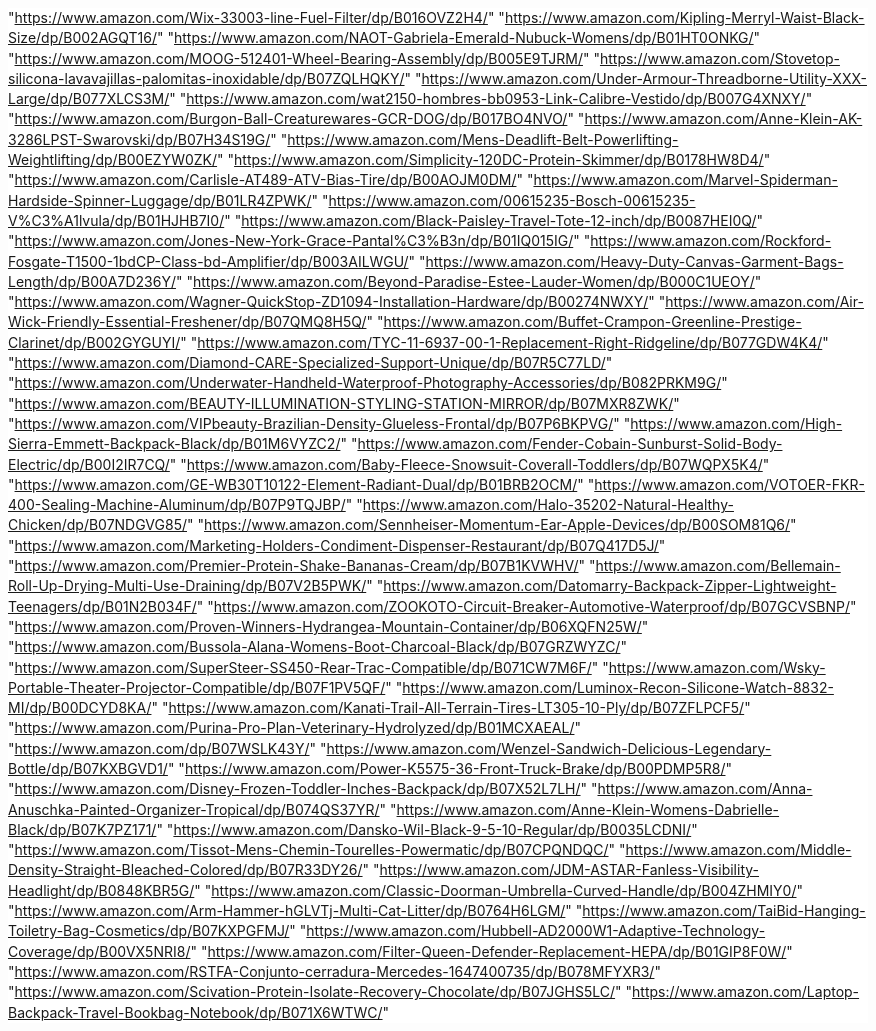 "https://www.amazon.com/Wix-33003-line-Fuel-Filter/dp/B016OVZ2H4/"
"https://www.amazon.com/Kipling-Merryl-Waist-Black-Size/dp/B002AGQT16/"
"https://www.amazon.com/NAOT-Gabriela-Emerald-Nubuck-Womens/dp/B01HT0ONKG/"
"https://www.amazon.com/MOOG-512401-Wheel-Bearing-Assembly/dp/B005E9TJRM/"
"https://www.amazon.com/Stovetop-silicona-lavavajillas-palomitas-inoxidable/dp/B07ZQLHQKY/"
"https://www.amazon.com/Under-Armour-Threadborne-Utility-XXX-Large/dp/B077XLCS3M/"
"https://www.amazon.com/wat2150-hombres-bb0953-Link-Calibre-Vestido/dp/B007G4XNXY/"
"https://www.amazon.com/Burgon-Ball-Creaturewares-GCR-DOG/dp/B017BO4NVO/"
"https://www.amazon.com/Anne-Klein-AK-3286LPST-Swarovski/dp/B07H34S19G/"
"https://www.amazon.com/Mens-Deadlift-Belt-Powerlifting-Weightlifting/dp/B00EZYW0ZK/"
"https://www.amazon.com/Simplicity-120DC-Protein-Skimmer/dp/B0178HW8D4/"
"https://www.amazon.com/Carlisle-AT489-ATV-Bias-Tire/dp/B00AOJM0DM/"
"https://www.amazon.com/Marvel-Spiderman-Hardside-Spinner-Luggage/dp/B01LR4ZPWK/"
"https://www.amazon.com/00615235-Bosch-00615235-V%C3%A1lvula/dp/B01HJHB7I0/"
"https://www.amazon.com/Black-Paisley-Travel-Tote-12-inch/dp/B0087HEI0Q/"
"https://www.amazon.com/Jones-New-York-Grace-Pantal%C3%B3n/dp/B01IQ015IG/"
"https://www.amazon.com/Rockford-Fosgate-T1500-1bdCP-Class-bd-Amplifier/dp/B003AILWGU/"
"https://www.amazon.com/Heavy-Duty-Canvas-Garment-Bags-Length/dp/B00A7D236Y/"
"https://www.amazon.com/Beyond-Paradise-Estee-Lauder-Women/dp/B000C1UEOY/"
"https://www.amazon.com/Wagner-QuickStop-ZD1094-Installation-Hardware/dp/B00274NWXY/"
"https://www.amazon.com/Air-Wick-Friendly-Essential-Freshener/dp/B07QMQ8H5Q/"
"https://www.amazon.com/Buffet-Crampon-Greenline-Prestige-Clarinet/dp/B002GYGUYI/"
"https://www.amazon.com/TYC-11-6937-00-1-Replacement-Right-Ridgeline/dp/B077GDW4K4/"
"https://www.amazon.com/Diamond-CARE-Specialized-Support-Unique/dp/B07R5C77LD/"
"https://www.amazon.com/Underwater-Handheld-Waterproof-Photography-Accessories/dp/B082PRKM9G/"
"https://www.amazon.com/BEAUTY-ILLUMINATION-STYLING-STATION-MIRROR/dp/B07MXR8ZWK/"
"https://www.amazon.com/VIPbeauty-Brazilian-Density-Glueless-Frontal/dp/B07P6BKPVG/"
"https://www.amazon.com/High-Sierra-Emmett-Backpack-Black/dp/B01M6VYZC2/"
"https://www.amazon.com/Fender-Cobain-Sunburst-Solid-Body-Electric/dp/B00I2IR7CQ/"
"https://www.amazon.com/Baby-Fleece-Snowsuit-Coverall-Toddlers/dp/B07WQPX5K4/"
"https://www.amazon.com/GE-WB30T10122-Element-Radiant-Dual/dp/B01BRB2OCM/"
"https://www.amazon.com/VOTOER-FKR-400-Sealing-Machine-Aluminum/dp/B07P9TQJBP/"
"https://www.amazon.com/Halo-35202-Natural-Healthy-Chicken/dp/B07NDGVG85/"
"https://www.amazon.com/Sennheiser-Momentum-Ear-Apple-Devices/dp/B00SOM81Q6/"
"https://www.amazon.com/Marketing-Holders-Condiment-Dispenser-Restaurant/dp/B07Q417D5J/"
"https://www.amazon.com/Premier-Protein-Shake-Bananas-Cream/dp/B07B1KVWHV/"
"https://www.amazon.com/Bellemain-Roll-Up-Drying-Multi-Use-Draining/dp/B07V2B5PWK/"
"https://www.amazon.com/Datomarry-Backpack-Zipper-Lightweight-Teenagers/dp/B01N2B034F/"
"https://www.amazon.com/ZOOKOTO-Circuit-Breaker-Automotive-Waterproof/dp/B07GCVSBNP/"
"https://www.amazon.com/Proven-Winners-Hydrangea-Mountain-Container/dp/B06XQFN25W/"
"https://www.amazon.com/Bussola-Alana-Womens-Boot-Charcoal-Black/dp/B07GRZWYZC/"
"https://www.amazon.com/SuperSteer-SS450-Rear-Trac-Compatible/dp/B071CW7M6F/"
"https://www.amazon.com/Wsky-Portable-Theater-Projector-Compatible/dp/B07F1PV5QF/"
"https://www.amazon.com/Luminox-Recon-Silicone-Watch-8832-MI/dp/B00DCYD8KA/"
"https://www.amazon.com/Kanati-Trail-All-Terrain-Tires-LT305-10-Ply/dp/B07ZFLPCF5/"
"https://www.amazon.com/Purina-Pro-Plan-Veterinary-Hydrolyzed/dp/B01MCXAEAL/"
"https://www.amazon.com/dp/B07WSLK43Y/"
"https://www.amazon.com/Wenzel-Sandwich-Delicious-Legendary-Bottle/dp/B07KXBGVD1/"
"https://www.amazon.com/Power-K5575-36-Front-Truck-Brake/dp/B00PDMP5R8/"
"https://www.amazon.com/Disney-Frozen-Toddler-Inches-Backpack/dp/B07X52L7LH/"
"https://www.amazon.com/Anna-Anuschka-Painted-Organizer-Tropical/dp/B074QS37YR/"
"https://www.amazon.com/Anne-Klein-Womens-Dabrielle-Black/dp/B07K7PZ171/"
"https://www.amazon.com/Dansko-Wil-Black-9-5-10-Regular/dp/B0035LCDNI/"
"https://www.amazon.com/Tissot-Mens-Chemin-Tourelles-Powermatic/dp/B07CPQNDQC/"
"https://www.amazon.com/Middle-Density-Straight-Bleached-Colored/dp/B07R33DY26/"
"https://www.amazon.com/JDM-ASTAR-Fanless-Visibility-Headlight/dp/B0848KBR5G/"
"https://www.amazon.com/Classic-Doorman-Umbrella-Curved-Handle/dp/B004ZHMIY0/"
"https://www.amazon.com/Arm-Hammer-hGLVTj-Multi-Cat-Litter/dp/B0764H6LGM/"
"https://www.amazon.com/TaiBid-Hanging-Toiletry-Bag-Cosmetics/dp/B07KXPGFMJ/"
"https://www.amazon.com/Hubbell-AD2000W1-Adaptive-Technology-Coverage/dp/B00VX5NRI8/"
"https://www.amazon.com/Filter-Queen-Defender-Replacement-HEPA/dp/B01GIP8F0W/"
"https://www.amazon.com/RSTFA-Conjunto-cerradura-Mercedes-1647400735/dp/B078MFYXR3/"
"https://www.amazon.com/Scivation-Protein-Isolate-Recovery-Chocolate/dp/B07JGHS5LC/"
"https://www.amazon.com/Laptop-Backpack-Travel-Bookbag-Notebook/dp/B071X6WTWC/"